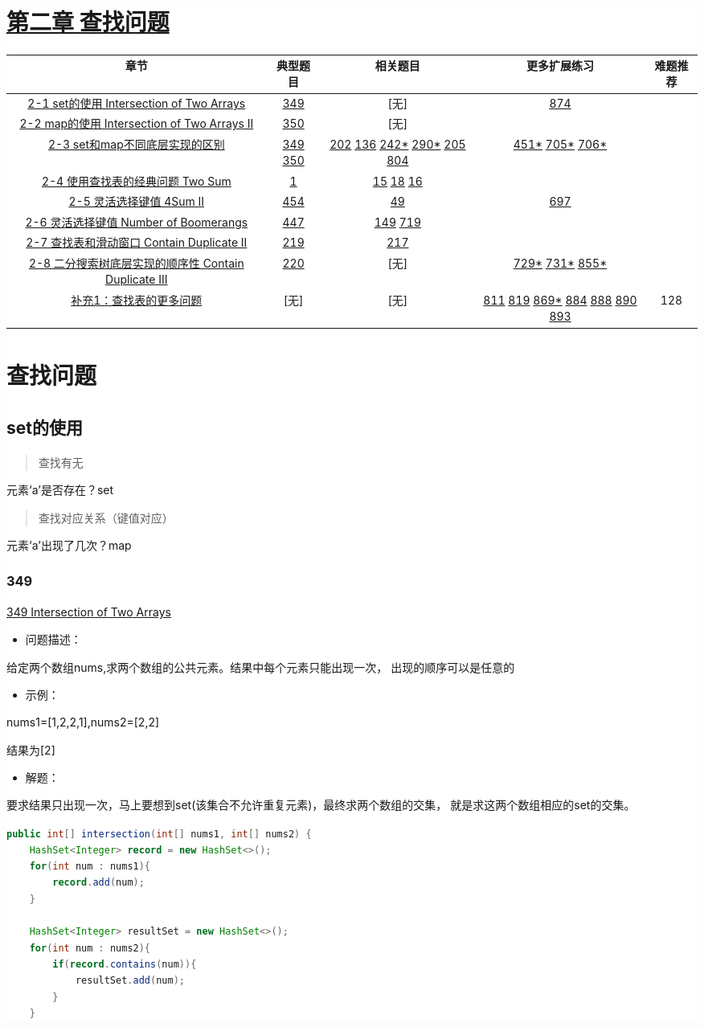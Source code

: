 # [第二章 查找问题](#查找问题)

| 章节 | 典型题目 | 相关题目 | 更多扩展练习 | 难题推荐 |
| :---: | :---: | :---: | :---: | :---: |
| [2-1 set的使用 Intersection of Two Arrays](#set的使用) | [349](#349) | [无] | [874](#874) | |
| [2-2 map的使用 Intersection of Two Arrays II](#map的使用) | [350](#350) | [无] | | |
| [2-3 set和map不同底层实现的区别](#set和map不同底层实现的区别) | [349](#349) [350](#350) | [202](#202) [136](#136) [242*](#242)  [290*](#290) [205](#205) [804](#804) | [451*](#451) [705*](#705) [706*](#706)  | |
| [2-4 使用查找表的经典问题 Two Sum](#使用查找表的经典问题) | [1](#1) | [15](#15) [18](#18) [16](#16) | | |
| [2-5 灵活选择键值 4Sum II](#灵活选择键值I) | [454](#454) | [49](#49) | [697](#697)  | |
| [2-6 灵活选择键值 Number of Boomerangs](#灵活选择键值II) | [447](#447) | [149](#149) [719](#719) | | |
| [2-7 查找表和滑动窗口 Contain Duplicate II](#查找表和滑动窗口) | [219](#219) | [217](#217) | | |
| [2-8 二分搜索树底层实现的顺序性 Contain Duplicate III](#二分搜索树底层实现的顺序性) | [220](#220) | [无] |  [729*](#729) [731*](#731) [855*](#855) | |
| [补充1：查找表的更多问题](#查找表的更多问题) | [无] | [无] | [811](#811) [819](#819) [869*](#869) [884](#884) [888](#888) [890](#890) [893](#893) | 128 |

# 查找问题
## set的使用

> 查找有无

元素‘a’是否存在？set

> 查找对应关系（键值对应）

元素‘a’出现了几次？map

### 349
[349 Intersection of Two Arrays](https://leetcode.com/problems/intersection-of-two-arrays/description/)

* 问题描述： 

给定两个数组nums,求两个数组的公共元素。结果中每个元素只能出现一次，
出现的顺序可以是任意的

* 示例：

nums1=[1,2,2,1],nums2=[2,2]

结果为[2]

* 解题：

要求结果只出现一次，马上要想到set(该集合不允许重复元素)，最终求两个数组的交集，
就是求这两个数组相应的set的交集。

```java
public int[] intersection(int[] nums1, int[] nums2) {
    HashSet<Integer> record = new HashSet<>();
    for(int num : nums1){
        record.add(num);
    }

    HashSet<Integer> resultSet = new HashSet<>();
    for(int num : nums2){
        if(record.contains(num)){
            resultSet.add(num);
        }
    }

```